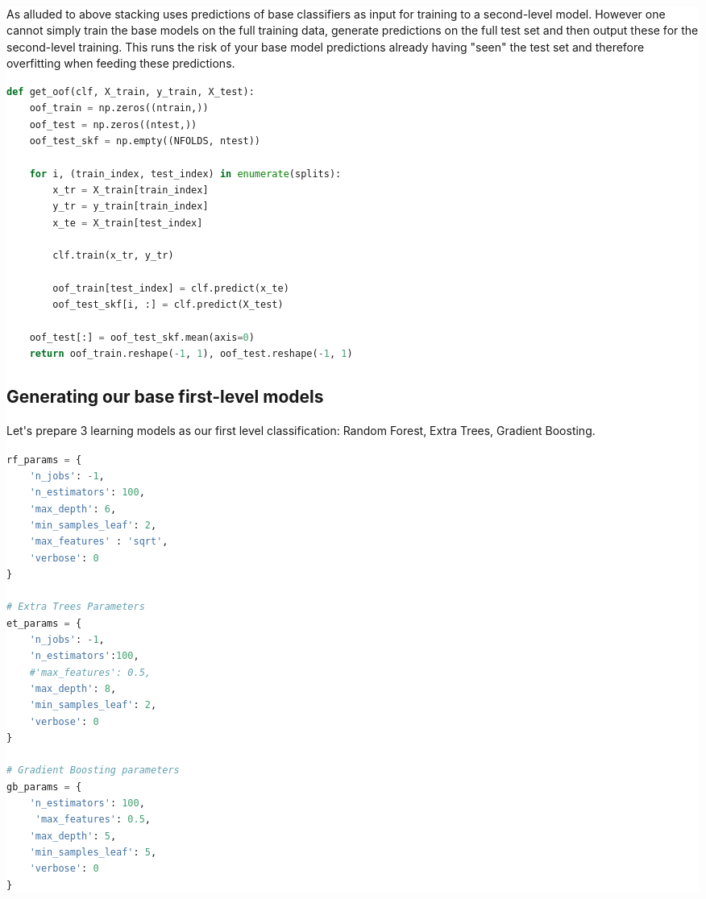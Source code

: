 As alluded to above stacking uses predictions of base classifiers as input for training to a second-level model. However one cannot simply train the base models on the full training data, generate predictions on the full test set and then output these for the second-level training. This runs the risk of your base model predictions already having "seen" the test set and therefore overfitting when feeding these predictions.


```python
def get_oof(clf, X_train, y_train, X_test):
    oof_train = np.zeros((ntrain,))
    oof_test = np.zeros((ntest,))
    oof_test_skf = np.empty((NFOLDS, ntest))

    for i, (train_index, test_index) in enumerate(splits):
        x_tr = X_train[train_index]
        y_tr = y_train[train_index]
        x_te = X_train[test_index]

        clf.train(x_tr, y_tr)

        oof_train[test_index] = clf.predict(x_te)
        oof_test_skf[i, :] = clf.predict(X_test)

    oof_test[:] = oof_test_skf.mean(axis=0)
    return oof_train.reshape(-1, 1), oof_test.reshape(-1, 1)
```

## Generating our base first-level models

Let's prepare 3 learning models as our first level classification: Random Forest, Extra Trees, Gradient Boosting. 


```python
rf_params = {
    'n_jobs': -1,
    'n_estimators': 100,
    'max_depth': 6,
    'min_samples_leaf': 2,
    'max_features' : 'sqrt',
    'verbose': 0
}

# Extra Trees Parameters
et_params = {
    'n_jobs': -1,
    'n_estimators':100,
    #'max_features': 0.5,
    'max_depth': 8,
    'min_samples_leaf': 2,
    'verbose': 0
}

# Gradient Boosting parameters
gb_params = {
    'n_estimators': 100,
     'max_features': 0.5,
    'max_depth': 5,
    'min_samples_leaf': 5,
    'verbose': 0
}
```
